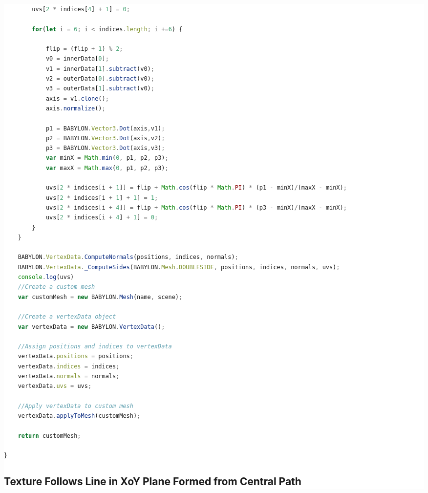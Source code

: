 ```javascript
		uvs[2 * indices[4] + 1] = 0;
	
		for(let i = 6; i < indices.length; i +=6) {
		
			flip = (flip + 1) % 2;
			v0 = innerData[0];
			v1 = innerData[1].subtract(v0);
			v2 = outerData[0].subtract(v0);
			v3 = outerData[1].subtract(v0);
			axis = v1.clone();
			axis.normalize();

			p1 = BABYLON.Vector3.Dot(axis,v1);
			p2 = BABYLON.Vector3.Dot(axis,v2);
			p3 = BABYLON.Vector3.Dot(axis,v3);
			var minX = Math.min(0, p1, p2, p3);
			var maxX = Math.max(0, p1, p2, p3);
		
			uvs[2 * indices[i + 1]] = flip + Math.cos(flip * Math.PI) * (p1 - minX)/(maxX - minX);
			uvs[2 * indices[i + 1] + 1] = 1;
			uvs[2 * indices[i + 4]] = flip + Math.cos(flip * Math.PI) * (p3 - minX)/(maxX - minX);
			uvs[2 * indices[i + 4] + 1] = 0;
		}
	}
	
	BABYLON.VertexData.ComputeNormals(positions, indices, normals);
	BABYLON.VertexData._ComputeSides(BABYLON.Mesh.DOUBLESIDE, positions, indices, normals, uvs);  	
	console.log(uvs)		
	//Create a custom mesh  
	var customMesh = new BABYLON.Mesh(name, scene);

	//Create a vertexData object
	var vertexData = new BABYLON.VertexData();

	//Assign positions and indices to vertexData
	vertexData.positions = positions;
	vertexData.indices = indices;
	vertexData.normals = normals;
	vertexData.uvs = uvs;

	//Apply vertexData to custom mesh
	vertexData.applyToMesh(customMesh);
	
	return customMesh;
	
}
```

## Texture Follows Line in XoY Plane Formed from Central Path
